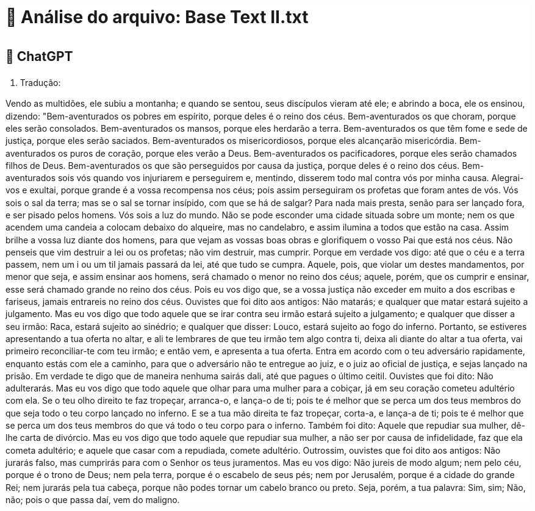 # 📄 Análise do arquivo: Base Text II.txt

## 🤖 ChatGPT
1. Tradução:

Vendo as multidões, ele subiu a montanha; e quando se sentou, seus discípulos vieram até ele; e abrindo a boca, ele os ensinou, dizendo:
"Bem-aventurados os pobres em espírito, porque deles é o reino dos céus.
Bem-aventurados os que choram, porque eles serão consolados.
Bem-aventurados os mansos, porque eles herdarão a terra.
Bem-aventurados os que têm fome e sede de justiça, porque eles serão saciados.
Bem-aventurados os misericordiosos, porque eles alcançarão misericórdia.
Bem-aventurados os puros de coração, porque eles verão a Deus.
Bem-aventurados os pacificadores, porque eles serão chamados filhos de Deus.
Bem-aventurados os que são perseguidos por causa da justiça, porque deles é o reino dos céus.
Bem-aventurados sois vós quando vos injuriarem e perseguirem e, mentindo, disserem todo mal contra vós por minha causa.
Alegrai-vos e exultai, porque grande é a vossa recompensa nos céus; pois assim perseguiram os profetas que foram antes de vós.
Vós sois o sal da terra; mas se o sal se tornar insípido, com que se há de salgar? Para nada mais presta, senão para ser lançado fora, e ser pisado pelos homens.
Vós sois a luz do mundo. Não se pode esconder uma cidade situada sobre um monte;
nem os que acendem uma candeia a colocam debaixo do alqueire, mas no candelabro, e assim ilumina a todos que estão na casa.
Assim brilhe a vossa luz diante dos homens, para que vejam as vossas boas obras e glorifiquem o vosso Pai que está nos céus.
Não penseis que vim destruir a lei ou os profetas; não vim destruir, mas cumprir.
Porque em verdade vos digo: até que o céu e a terra passem, nem um i ou um til jamais passará da lei, até que tudo se cumpra.
Aquele, pois, que violar um destes mandamentos, por menor que seja, e assim ensinar aos homens, será chamado o menor no reino dos céus; aquele, porém, que os cumprir e ensinar, esse será chamado grande no reino dos céus.
Pois eu vos digo que, se a vossa justiça não exceder em muito a dos escribas e fariseus, jamais entrareis no reino dos céus.
Ouvistes que foi dito aos antigos: Não matarás; e qualquer que matar estará sujeito a julgamento.
Mas eu vos digo que todo aquele que se irar contra seu irmão estará sujeito a julgamento; e qualquer que disser a seu irmão: Raca, estará sujeito ao sinédrio; e qualquer que disser: Louco, estará sujeito ao fogo do inferno.
Portanto, se estiveres apresentando a tua oferta no altar, e ali te lembrares de que teu irmão tem algo contra ti,
deixa ali diante do altar a tua oferta, vai primeiro reconciliar-te com teu irmão; e então vem, e apresenta a tua oferta.
Entra em acordo com o teu adversário rapidamente, enquanto estás com ele a caminho, para que o adversário não te entregue ao juiz, e o juiz ao oficial de justiça, e sejas lançado na prisão.
Em verdade te digo que de maneira nenhuma sairás dali, até que pagues o último ceitil.
Ouvistes que foi dito: Não adulterarás.
Mas eu vos digo que todo aquele que olhar para uma mulher para a cobiçar, já em seu coração cometeu adultério com ela.
Se o teu olho direito te faz tropeçar, arranca-o, e lança-o de ti; pois te é melhor que se perca um dos teus membros do que seja todo o teu corpo lançado no inferno.
E se a tua mão direita te faz tropeçar, corta-a, e lança-a de ti; pois te é melhor que se perca um dos teus membros do que vá todo o teu corpo para o inferno.
Também foi dito: Aquele que repudiar sua mulher, dê-lhe carta de divórcio.
Mas eu vos digo que todo aquele que repudiar sua mulher, a não ser por causa de infidelidade, faz que ela cometa adultério; e aquele que casar com a repudiada, comete adultério.
Outrossim, ouvistes que foi dito aos antigos: Não jurarás falso, mas cumprirás para com o Senhor os teus juramentos.
Mas eu vos digo: Não jureis de modo algum; nem pelo céu, porque é o trono de Deus;
nem pela terra, porque é o escabelo de seus pés; nem por Jerusalém, porque é a cidade do grande Rei;
nem jurarás pela tua cabeça, porque não podes tornar um cabelo branco ou preto.
Seja, porém, a tua palavra: Sim, sim; Não, não; pois o que passa daí, vem do maligno.